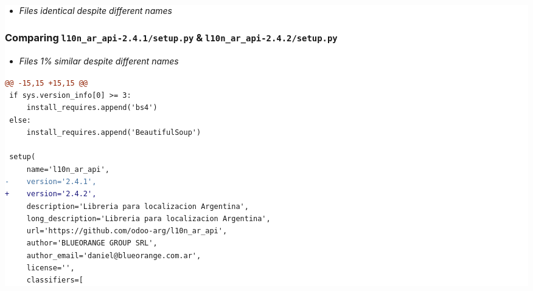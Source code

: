  * *Files identical despite different names*

### Comparing `l10n_ar_api-2.4.1/setup.py` & `l10n_ar_api-2.4.2/setup.py`

 * *Files 1% similar despite different names*

```diff
@@ -15,15 +15,15 @@
 if sys.version_info[0] >= 3:
     install_requires.append('bs4')
 else:
     install_requires.append('BeautifulSoup')
 
 setup(
     name='l10n_ar_api',
-    version='2.4.1',
+    version='2.4.2',
     description='Libreria para localizacion Argentina',
     long_description='Libreria para localizacion Argentina',
     url='https://github.com/odoo-arg/l10n_ar_api',
     author='BLUEORANGE GROUP SRL',
     author_email='daniel@blueorange.com.ar',
     license='',
     classifiers=[
```

